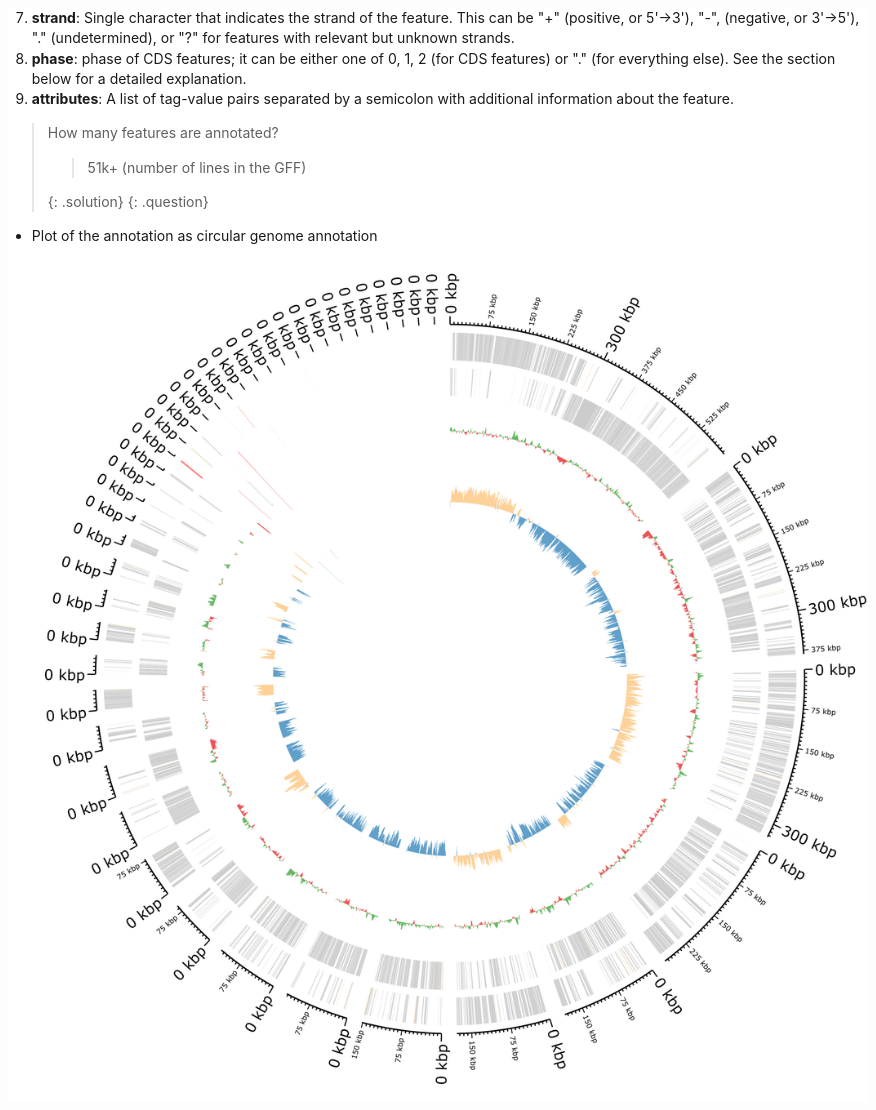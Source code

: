    7. **strand**: Single character that indicates the strand of the feature. This can be "+" (positive, or 5'->3'), "-", (negative, or 3'->5'), "." (undetermined), or "?" for features with relevant but unknown strands.
   8. **phase**: phase of CDS features; it can be either one of 0, 1, 2 (for CDS features) or "." (for everything else). See the section below for a detailed explanation.
   9. **attributes**: A list of tag-value pairs separated by a semicolon with additional information about the feature. 

   > <question-title></question-title>
   >
   > How many features are annotated?
   >
   > > <solution-title></solution-title>
   > >
   > > 51k+ (number of lines in the GFF)
   > >
   > {: .solution}
   {: .question}

- Plot of the annotation as circular genome annotation
   
   ![A circular plot showcasing the draft genome, providing a visual representation of its genetic information.](./images/bakta_plot.png)